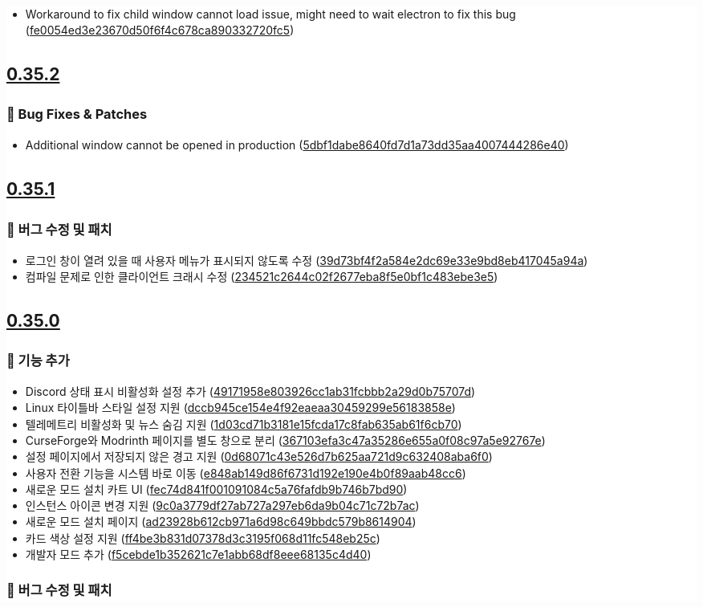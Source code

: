 - Workaround to fix child window cannot load issue, might need to wait electron to fix this bug ([fe0054ed3e23670d50f6f4c678ca890332720fc5](https://github.com/Voxelum/x-minecraft-launcher/commit/fe0054ed3e23670d50f6f4c678ca890332720fc5))


## [0.35.2](#0.35.2)
### 🐛 Bug Fixes & Patches

- Additional window cannot be opened in production ([5dbf1dabe8640fd7d1a73dd35aa4007444286e40](https://github.com/Voxelum/x-minecraft-launcher/commit/5dbf1dabe8640fd7d1a73dd35aa4007444286e40))


## [0.35.1](#0.35.1)

### 🐛 버그 수정 및 패치

- 로그인 창이 열려 있을 때 사용자 메뉴가 표시되지 않도록 수정 ([39d73bf4f2a584e2dc69e33e9bd8eb417045a94a](https://github.com/Voxelum/x-minecraft-launcher/commit/39d73bf4f2a584e2dc69e33e9bd8eb417045a94a))
- 컴파일 문제로 인한 클라이언트 크래시 수정 ([234521c2644c02f2677eba8f5e0bf1c483ebe3e5](https://github.com/Voxelum/x-minecraft-launcher/commit/234521c2644c02f2677eba8f5e0bf1c483ebe3e5))



## [0.35.0](#0.35.0)

### 🚀 기능 추가

- Discord 상태 표시 비활성화 설정 추가 ([49171958e803926cc1ab31fcbbb2a29d0b75707d](https://github.com/Voxelum/x-minecraft-launcher/commit/49171958e803926cc1ab31fcbbb2a29d0b75707d))
- Linux 타이틀바 스타일 설정 지원 ([dccb945ce154e4f92eaeaa30459299e56183858e](https://github.com/Voxelum/x-minecraft-launcher/commit/dccb945ce154e4f92eaeaa30459299e56183858e))
- 텔레메트리 비활성화 및 뉴스 숨김 지원 ([1d03cd71b3181e15fcda17c8fab635ab61f6cb70](https://github.com/Voxelum/x-minecraft-launcher/commit/1d03cd71b3181e15fcda17c8fab635ab61f6cb70))
- CurseForge와 Modrinth 페이지를 별도 창으로 분리 ([367103efa3c47a35286e655a0f08c97a5e92767e](https://github.com/Voxelum/x-minecraft-launcher/commit/367103efa3c47a35286e655a0f08c97a5e92767e))
- 설정 페이지에서 저장되지 않은 경고 지원 ([0d68071c43e526d7b625aa721d9c632408aba6f0](https://github.com/Voxelum/x-minecraft-launcher/commit/0d68071c43e526d7b625aa721d9c632408aba6f0))
- 사용자 전환 기능을 시스템 바로 이동 ([e848ab149d86f6731d192e190e4b0f89aab48cc6](https://github.com/Voxelum/x-minecraft-launcher/commit/e848ab149d86f6731d192e190e4b0f89aab48cc6))
- 새로운 모드 설치 카트 UI ([fec74d841f001091084c5a76fafdb9b746b7bd90](https://github.com/Voxelum/x-minecraft-launcher/commit/fec74d841f001091084c5a76fafdb9b746b7bd90))
- 인스턴스 아이콘 변경 지원 ([9c0a3779df27ab727a297eb6da9b04c71c72b7ac](https://github.com/Voxelum/x-minecraft-launcher/commit/9c0a3779df27ab727a297eb6da9b04c71c72b7ac))
- 새로운 모드 설치 페이지 ([ad23928b612cb971a6d98c649bbdc579b8614904](https://github.com/Voxelum/x-minecraft-launcher/commit/ad23928b612cb971a6d98c649bbdc579b8614904))
- 카드 색상 설정 지원 ([ff4be3b831d07378d3c3195f068d11fc548eb25c](https://github.com/Voxelum/x-minecraft-launcher/commit/ff4be3b831d07378d3c3195f068d11fc548eb25c))
- 개발자 모드 추가 ([f5cebde1b352621c7e1abb68df8eee68135c4d40](https://github.com/Voxelum/x-minecraft-launcher/commit/f5cebde1b352621c7e1abb68df8eee68135c4d40))

### 🐛 버그 수정 및 패치
